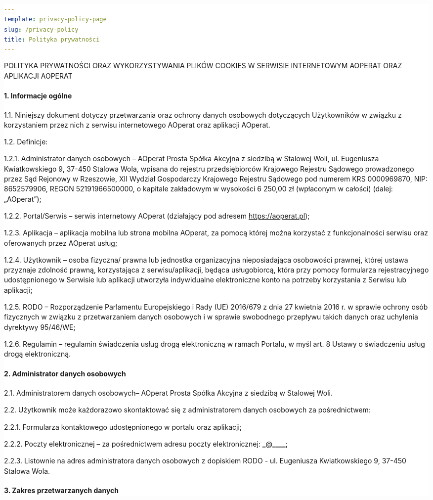 ```yaml
---
template: privacy-policy-page
slug: /privacy-policy
title: Polityka prywatności
---
```

POLITYKA PRYWATNOŚCI 
ORAZ WYKORZYSTYWANIA PLIKÓW COOKIES 
W SERWISIE INTERNETOWYM AOPERAT
ORAZ APLIKACJI AOPERAT

#### 1.	Informacje ogólne

1.1.	Niniejszy dokument dotyczy przetwarzania oraz ochrony danych osobowych dotyczących Użytkowników w związku z korzystaniem przez nich z serwisu internetowego AOperat oraz aplikacji AOperat.

1.2.	Definicje:

1.2.1.	Administrator danych osobowych – AOperat Prosta Spółka Akcyjna z siedzibą w Stalowej Woli, ul. Eugeniusza Kwiatkowskiego 9, 37-450 Stalowa Wola, wpisana do rejestru przedsiębiorców Krajowego Rejestru Sądowego prowadzonego przez Sąd Rejonowy w  Rzeszowie, XII Wydział Gospodarczy Krajowego Rejestru Sądowego pod numerem KRS 0000969870, NIP: 8652579906, REGON 52191966500000, o kapitale zakładowym w wysokości 6 250,00 zł (wpłaconym w całości) (dalej: „AOperat”);

1.2.2.	Portal/Serwis – serwis internetowy AOperat (działający pod adresem https://aoperat.pl);

1.2.3.	Aplikacja – aplikacja mobilna lub strona mobilna AOperat, za pomocą której można korzystać z funkcjonalności serwisu oraz oferowanych przez AOperat usług;

1.2.4.	Użytkownik – osoba fizyczna/ prawna lub jednostka organizacyjna nieposiadająca osobowości prawnej, której ustawa przyznaje zdolność prawną, korzystająca z serwisu/aplikacji, będąca usługobiorcą, która przy pomocy formularza rejestracyjnego udostępnionego w Serwisie lub aplikacji utworzyła indywidualne elektroniczne konto na potrzeby korzystania z Serwisu lub aplikacji;

1.2.5.	RODO – Rozporządzenie Parlamentu Europejskiego i Rady (UE) 2016/679 z dnia 27 kwietnia 2016 r. w sprawie ochrony osób fizycznych w związku z przetwarzaniem danych osobowych i w sprawie swobodnego przepływu takich danych oraz uchylenia dyrektywy 95/46/WE;

1.2.6.	Regulamin – regulamin świadczenia usług drogą elektroniczną w ramach Portalu, w myśl art. 8 Ustawy o świadczeniu usług drogą elektroniczną.

#### 2.	Administrator danych osobowych

2.1.	Administratorem danych osobowych– AOperat Prosta Spółka Akcyjna z siedzibą w Stalowej Woli.

2.2.	Użytkownik może każdorazowo skontaktować się z administratorem danych osobowych za pośrednictwem:

2.2.1.	Formularza kontaktowego udostępnionego w portalu oraz aplikacji;

2.2.2.	Poczty elektronicznej – za pośrednictwem adresu poczty elektronicznej: **_**@**\_\_\_\_**;

2.2.3.	Listownie na adres administratora danych osobowych z dopiskiem RODO - ul. Eugeniusza Kwiatkowskiego 9, 37-450 Stalowa Wola.

#### 3.	Zakres przetwarzanych danych
